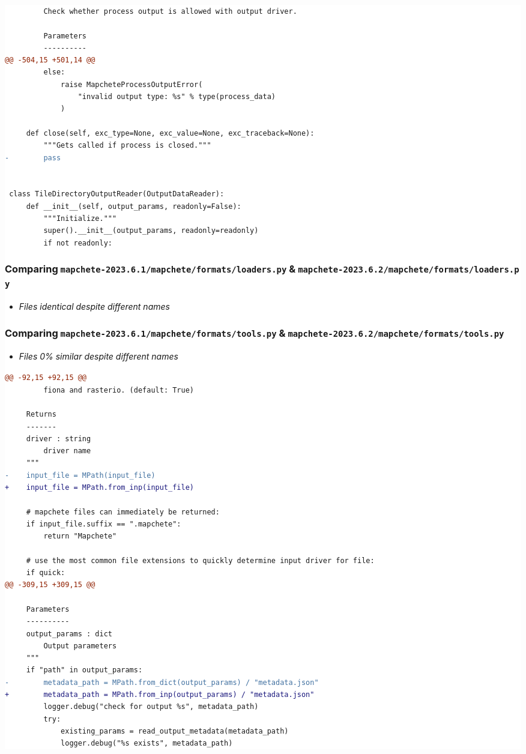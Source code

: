 ```diff
         Check whether process output is allowed with output driver.
 
         Parameters
         ----------
@@ -504,15 +501,14 @@
         else:
             raise MapcheteProcessOutputError(
                 "invalid output type: %s" % type(process_data)
             )
 
     def close(self, exc_type=None, exc_value=None, exc_traceback=None):
         """Gets called if process is closed."""
-        pass
 
 
 class TileDirectoryOutputReader(OutputDataReader):
     def __init__(self, output_params, readonly=False):
         """Initialize."""
         super().__init__(output_params, readonly=readonly)
         if not readonly:
```

### Comparing `mapchete-2023.6.1/mapchete/formats/loaders.py` & `mapchete-2023.6.2/mapchete/formats/loaders.py`

 * *Files identical despite different names*

### Comparing `mapchete-2023.6.1/mapchete/formats/tools.py` & `mapchete-2023.6.2/mapchete/formats/tools.py`

 * *Files 0% similar despite different names*

```diff
@@ -92,15 +92,15 @@
         fiona and rasterio. (default: True)
 
     Returns
     -------
     driver : string
         driver name
     """
-    input_file = MPath(input_file)
+    input_file = MPath.from_inp(input_file)
 
     # mapchete files can immediately be returned:
     if input_file.suffix == ".mapchete":
         return "Mapchete"
 
     # use the most common file extensions to quickly determine input driver for file:
     if quick:
@@ -309,15 +309,15 @@
 
     Parameters
     ----------
     output_params : dict
         Output parameters
     """
     if "path" in output_params:
-        metadata_path = MPath.from_dict(output_params) / "metadata.json"
+        metadata_path = MPath.from_inp(output_params) / "metadata.json"
         logger.debug("check for output %s", metadata_path)
         try:
             existing_params = read_output_metadata(metadata_path)
             logger.debug("%s exists", metadata_path)
```